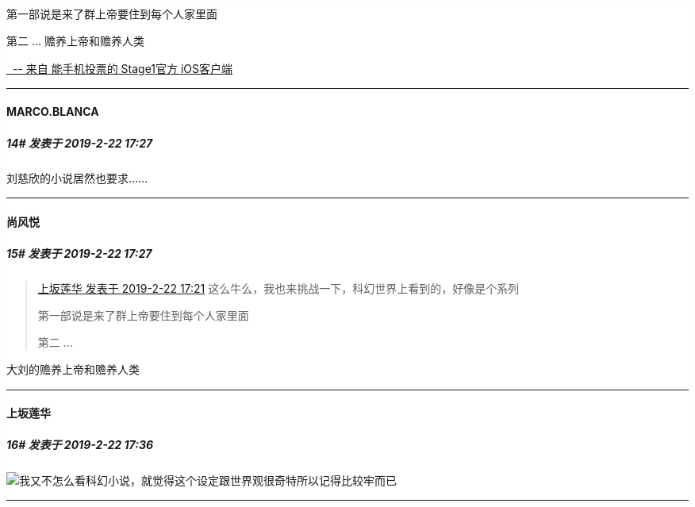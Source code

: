 第一部说是来了群上帝要住到每个人家里面

第二 ...</blockquote>
赡养上帝和赡养人类

[  -- 来自 能手机投票的 Stage1官方 iOS客户端](https://itunes.apple.com/fi/app/saraba1st/id1221237470?mt=8)







*****

####  MARCO.BLANCA  
##### 14#       发表于 2019-2-22 17:27




刘慈欣的小说居然也要求……







*****

####  尚风悦  
##### 15#       发表于 2019-2-22 17:27



<blockquote><a href="httphttps://bbs.saraba1st.com/2b/forum.php?mod=redirect&amp;goto=findpost&amp;pid=42688207&amp;ptid=1812672" target="_blank">上坂莲华 发表于 2019-2-22 17:21</a>
这么牛么，我也来挑战一下，科幻世界上看到的，好像是个系列

第一部说是来了群上帝要住到每个人家里面

第二 ...</blockquote>
大刘的赡养上帝和赡养人类







*****

####  上坂莲华  
##### 16#       发表于 2019-2-22 17:36



<img src="https://static.saraba1st.com/image/smiley/face2017/117.png" referrerpolicy="no-referrer">我又不怎么看科幻小说，就觉得这个设定跟世界观很奇特所以记得比较牢而已







*****
